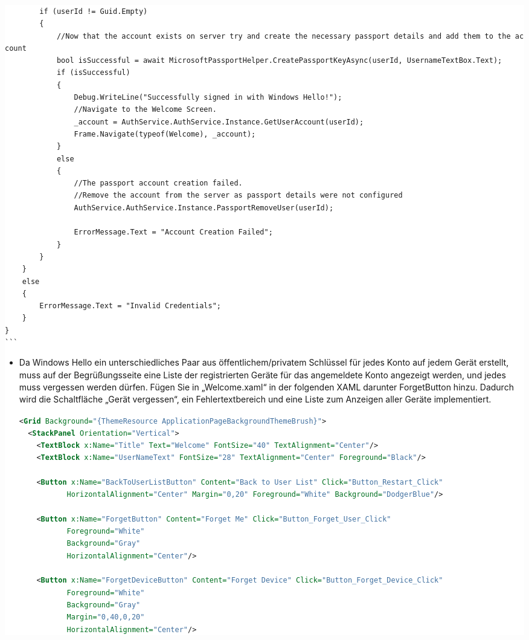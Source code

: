             if (userId != Guid.Empty)
            {
                //Now that the account exists on server try and create the necessary passport details and add them to the account
                bool isSuccessful = await MicrosoftPassportHelper.CreatePassportKeyAsync(userId, UsernameTextBox.Text);
                if (isSuccessful)
                {
                    Debug.WriteLine("Successfully signed in with Windows Hello!");
                    //Navigate to the Welcome Screen. 
                    _account = AuthService.AuthService.Instance.GetUserAccount(userId);
                    Frame.Navigate(typeof(Welcome), _account);
                }
                else
                {
                    //The passport account creation failed.
                    //Remove the account from the server as passport details were not configured
                    AuthService.AuthService.Instance.PassportRemoveUser(userId);

                    ErrorMessage.Text = "Account Creation Failed";
                }
            }
        }
        else
        {
            ErrorMessage.Text = "Invalid Credentials";
        }
    }
    ```

-   Da Windows Hello ein unterschiedliches Paar aus öffentlichem/privatem Schlüssel für jedes Konto auf jedem Gerät erstellt, muss auf der Begrüßungsseite eine Liste der registrierten Geräte für das angemeldete Konto angezeigt werden, und jedes muss vergessen werden dürfen. Fügen Sie in „Welcome.xaml“ in der folgenden XAML darunter ForgetButton hinzu. Dadurch wird die Schaltfläche „Gerät vergessen“, ein Fehlertextbereich und eine Liste zum Anzeigen aller Geräte implementiert.

    ```xml
    <Grid Background="{ThemeResource ApplicationPageBackgroundThemeBrush}">
      <StackPanel Orientation="Vertical">
        <TextBlock x:Name="Title" Text="Welcome" FontSize="40" TextAlignment="Center"/>
        <TextBlock x:Name="UserNameText" FontSize="28" TextAlignment="Center" Foreground="Black"/>

        <Button x:Name="BackToUserListButton" Content="Back to User List" Click="Button_Restart_Click"
               HorizontalAlignment="Center" Margin="0,20" Foreground="White" Background="DodgerBlue"/>

        <Button x:Name="ForgetButton" Content="Forget Me" Click="Button_Forget_User_Click"
               Foreground="White"
               Background="Gray"
               HorizontalAlignment="Center"/>

        <Button x:Name="ForgetDeviceButton" Content="Forget Device" Click="Button_Forget_Device_Click"
               Foreground="White"
               Background="Gray"
               Margin="0,40,0,20"
               HorizontalAlignment="Center"/>
